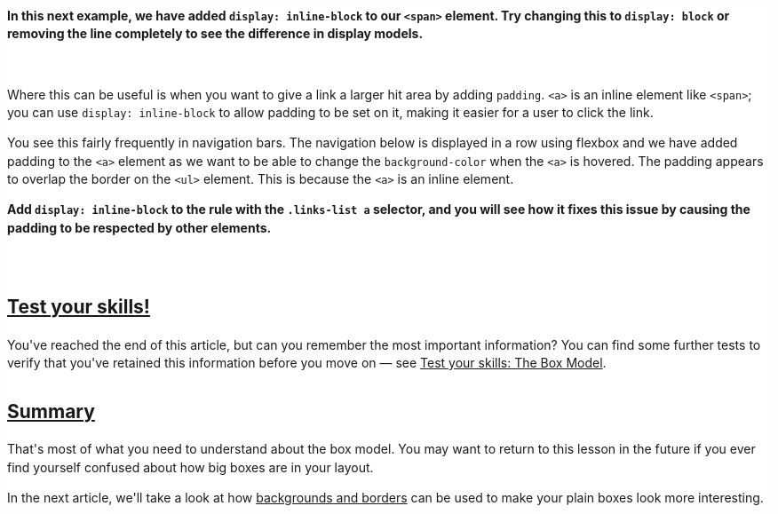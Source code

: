 **In this next example, we have added `display: inline-block` to our `<span>` element. Try changing this to `display: block` or removing the line completely to see the difference in display models.**

<iframe width="100%" height="800" src="https://mdn.github.io/css-examples/learn/box-model/inline-block.html" loading="lazy">
</iframe>
<br>

Where this can be useful is when you want to give a link a larger hit area by adding `padding`. `<a>` is an inline element like `<span>`; you can use `display: inline-block` to allow padding to be set on it, making it easier for a user to click the link.

You see this fairly frequently in navigation bars. The navigation below is displayed in a row using flexbox and we have added padding to the `<a>` element as we want to be able to change the `background-color` when the `<a>` is hovered. The padding appears to overlap the border on the `<ul>` element. This is because the `<a>` is an inline element.

**Add `display: inline-block` to the rule with the `.links-list a` selector, and you will see how it fixes this issue by causing the padding to be respected by other elements.**

<iframe width="100%" height="700" src="https://mdn.github.io/css-examples/learn/box-model/inline-block-nav.html" loading="lazy">
</iframe>
<br>

## [Test your skills!](https://developer.mozilla.org/en-US/docs/Learn/CSS/Building_blocks/The_box_model#test_your_skills! 'Permalink to Test your skills!')

You've reached the end of this article, but can you remember the most important information? You can find some further tests to verify that you've retained this information before you move on — see [Test your skills: The Box Model](https://developer.mozilla.org/en-US/docs/Learn/CSS/Building_blocks/Box_Model_Tasks).

## [Summary](https://developer.mozilla.org/en-US/docs/Learn/CSS/Building_blocks/The_box_model#summary 'Permalink to Summary')

That's most of what you need to understand about the box model. You may want to return to this lesson in the future if you ever find yourself confused about how big boxes are in your layout.

In the next article, we'll take a look at how [backgrounds and borders](https://developer.mozilla.org/en-US/docs/Learn/CSS/Building_blocks/Backgrounds_and_borders) can be used to make your plain boxes look more interesting.
